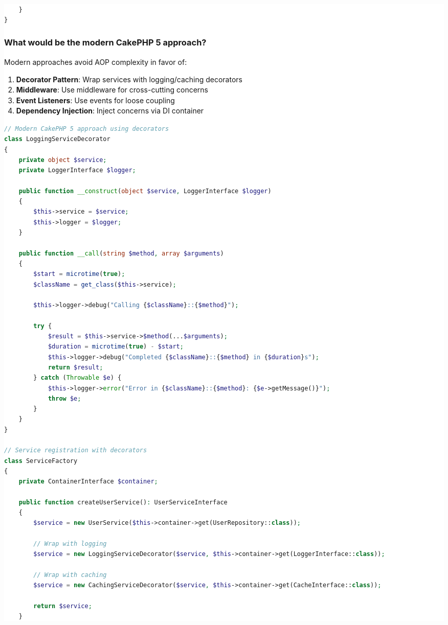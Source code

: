 ```php
    }
}
```

### What would be the modern CakePHP 5 approach?

Modern approaches avoid AOP complexity in favor of:

1. **Decorator Pattern**: Wrap services with logging/caching decorators
2. **Middleware**: Use middleware for cross-cutting concerns
3. **Event Listeners**: Use events for loose coupling
4. **Dependency Injection**: Inject concerns via DI container

```php
// Modern CakePHP 5 approach using decorators
class LoggingServiceDecorator
{
    private object $service;
    private LoggerInterface $logger;
    
    public function __construct(object $service, LoggerInterface $logger)
    {
        $this->service = $service;
        $this->logger = $logger;
    }
    
    public function __call(string $method, array $arguments)
    {
        $start = microtime(true);
        $className = get_class($this->service);
        
        $this->logger->debug("Calling {$className}::{$method}");
        
        try {
            $result = $this->service->$method(...$arguments);
            $duration = microtime(true) - $start;
            $this->logger->debug("Completed {$className}::{$method} in {$duration}s");
            return $result;
        } catch (Throwable $e) {
            $this->logger->error("Error in {$className}::{$method}: {$e->getMessage()}");
            throw $e;
        }
    }
}

// Service registration with decorators
class ServiceFactory
{
    private ContainerInterface $container;
    
    public function createUserService(): UserServiceInterface
    {
        $service = new UserService($this->container->get(UserRepository::class));
        
        // Wrap with logging
        $service = new LoggingServiceDecorator($service, $this->container->get(LoggerInterface::class));
        
        // Wrap with caching
        $service = new CachingServiceDecorator($service, $this->container->get(CacheInterface::class));
        
        return $service;
    }
```